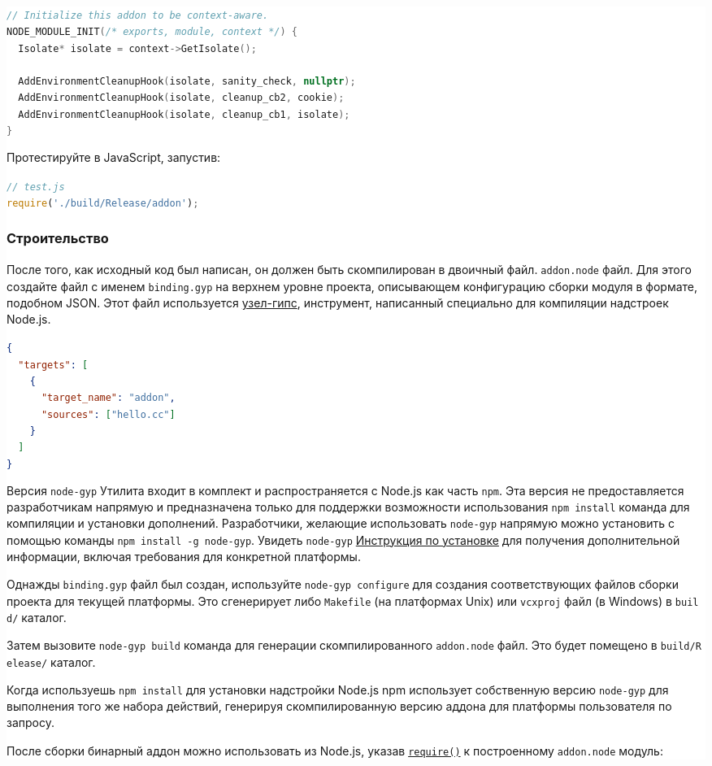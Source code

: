 ```cpp
// Initialize this addon to be context-aware.
NODE_MODULE_INIT(/* exports, module, context */) {
  Isolate* isolate = context->GetIsolate();

  AddEnvironmentCleanupHook(isolate, sanity_check, nullptr);
  AddEnvironmentCleanupHook(isolate, cleanup_cb2, cookie);
  AddEnvironmentCleanupHook(isolate, cleanup_cb1, isolate);
}
```

Протестируйте в JavaScript, запустив:

```js
// test.js
require('./build/Release/addon');
```

### Строительство

После того, как исходный код был написан, он должен быть скомпилирован в двоичный файл. `addon.node` файл. Для этого создайте файл с именем `binding.gyp` на верхнем уровне проекта, описывающем конфигурацию сборки модуля в формате, подобном JSON. Этот файл используется [узел-гипс](https://github.com/nodejs/node-gyp), инструмент, написанный специально для компиляции надстроек Node.js.

```json
{
  "targets": [
    {
      "target_name": "addon",
      "sources": ["hello.cc"]
    }
  ]
}
```

Версия `node-gyp` Утилита входит в комплект и распространяется с Node.js как часть `npm`. Эта версия не предоставляется разработчикам напрямую и предназначена только для поддержки возможности использования `npm install` команда для компиляции и установки дополнений. Разработчики, желающие использовать `node-gyp` напрямую можно установить с помощью команды `npm install -g node-gyp`. Увидеть `node-gyp` [Инструкция по установке](https://github.com/nodejs/node-gyp#installation) для получения дополнительной информации, включая требования для конкретной платформы.

Однажды `binding.gyp` файл был создан, используйте `node-gyp configure` для создания соответствующих файлов сборки проекта для текущей платформы. Это сгенерирует либо `Makefile` (на платформах Unix) или `vcxproj` файл (в Windows) в `build/` каталог.

Затем вызовите `node-gyp build` команда для генерации скомпилированного `addon.node` файл. Это будет помещено в `build/Release/` каталог.

Когда используешь `npm install` для установки надстройки Node.js npm использует собственную версию `node-gyp` для выполнения того же набора действий, генерируя скомпилированную версию аддона для платформы пользователя по запросу.

После сборки бинарный аддон можно использовать из Node.js, указав [`require()`](modules.md#requireid) к построенному `addon.node` модуль:

